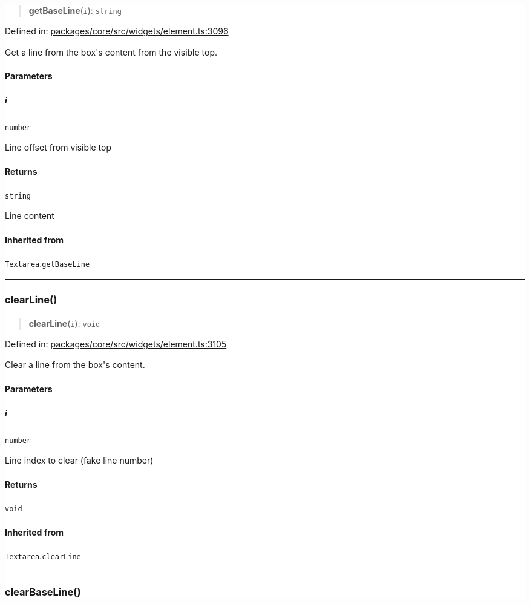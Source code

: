 > **getBaseLine**(`i`): `string`

Defined in: [packages/core/src/widgets/element.ts:3096](https://github.com/vdeantoni/unblessed/blob/alpha/packages/core/src/widgets/element.ts#L3096)

Get a line from the box's content from the visible top.

#### Parameters

##### i

`number`

Line offset from visible top

#### Returns

`string`

Line content

#### Inherited from

[`Textarea`](widgets.textarea.Class.Textarea.md).[`getBaseLine`](widgets.textarea.Class.Textarea.md#getbaseline)

---

### clearLine()

> **clearLine**(`i`): `void`

Defined in: [packages/core/src/widgets/element.ts:3105](https://github.com/vdeantoni/unblessed/blob/alpha/packages/core/src/widgets/element.ts#L3105)

Clear a line from the box's content.

#### Parameters

##### i

`number`

Line index to clear (fake line number)

#### Returns

`void`

#### Inherited from

[`Textarea`](widgets.textarea.Class.Textarea.md).[`clearLine`](widgets.textarea.Class.Textarea.md#clearline)

---

### clearBaseLine()
